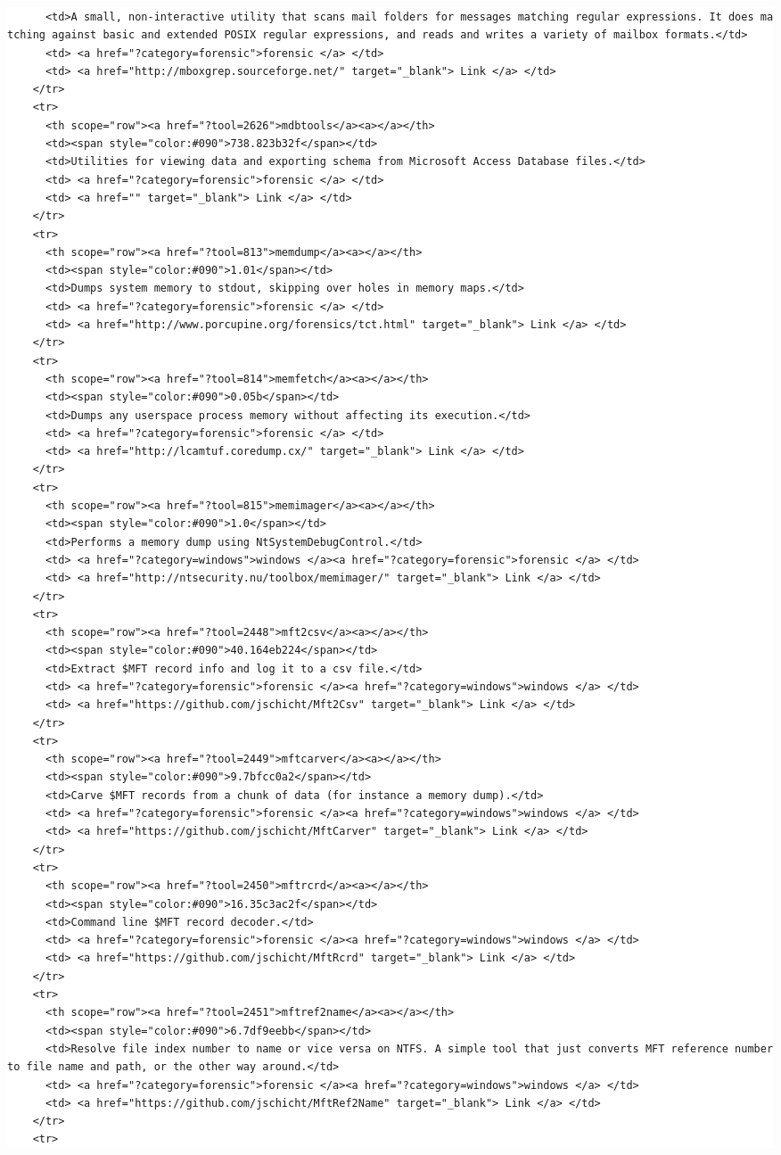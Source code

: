           <td>A small, non-interactive utility that scans mail folders for messages matching regular expressions. It does matching against basic and extended POSIX regular expressions, and reads and writes a variety of mailbox formats.</td>
          <td> <a href="?category=forensic">forensic </a> </td>
          <td> <a href="http://mboxgrep.sourceforge.net/" target="_blank"> Link </a> </td>
        </tr>
        <tr>
          <th scope="row"><a href="?tool=2626">mdbtools</a><a></a></th>
          <td><span style="color:#090">738.823b32f</span></td>
          <td>Utilities for viewing data and exporting schema from Microsoft Access Database files.</td>
          <td> <a href="?category=forensic">forensic </a> </td>
          <td> <a href="" target="_blank"> Link </a> </td>
        </tr>
        <tr>
          <th scope="row"><a href="?tool=813">memdump</a><a></a></th>
          <td><span style="color:#090">1.01</span></td>
          <td>Dumps system memory to stdout, skipping over holes in memory maps.</td>
          <td> <a href="?category=forensic">forensic </a> </td>
          <td> <a href="http://www.porcupine.org/forensics/tct.html" target="_blank"> Link </a> </td>
        </tr>
        <tr>
          <th scope="row"><a href="?tool=814">memfetch</a><a></a></th>
          <td><span style="color:#090">0.05b</span></td>
          <td>Dumps any userspace process memory without affecting its execution.</td>
          <td> <a href="?category=forensic">forensic </a> </td>
          <td> <a href="http://lcamtuf.coredump.cx/" target="_blank"> Link </a> </td>
        </tr>
        <tr>
          <th scope="row"><a href="?tool=815">memimager</a><a></a></th>
          <td><span style="color:#090">1.0</span></td>
          <td>Performs a memory dump using NtSystemDebugControl.</td>
          <td> <a href="?category=windows">windows </a><a href="?category=forensic">forensic </a> </td>
          <td> <a href="http://ntsecurity.nu/toolbox/memimager/" target="_blank"> Link </a> </td>
        </tr>
        <tr>
          <th scope="row"><a href="?tool=2448">mft2csv</a><a></a></th>
          <td><span style="color:#090">40.164eb224</span></td>
          <td>Extract $MFT record info and log it to a csv file.</td>
          <td> <a href="?category=forensic">forensic </a><a href="?category=windows">windows </a> </td>
          <td> <a href="https://github.com/jschicht/Mft2Csv" target="_blank"> Link </a> </td>
        </tr>
        <tr>
          <th scope="row"><a href="?tool=2449">mftcarver</a><a></a></th>
          <td><span style="color:#090">9.7bfcc0a2</span></td>
          <td>Carve $MFT records from a chunk of data (for instance a memory dump).</td>
          <td> <a href="?category=forensic">forensic </a><a href="?category=windows">windows </a> </td>
          <td> <a href="https://github.com/jschicht/MftCarver" target="_blank"> Link </a> </td>
        </tr>
        <tr>
          <th scope="row"><a href="?tool=2450">mftrcrd</a><a></a></th>
          <td><span style="color:#090">16.35c3ac2f</span></td>
          <td>Command line $MFT record decoder.</td>
          <td> <a href="?category=forensic">forensic </a><a href="?category=windows">windows </a> </td>
          <td> <a href="https://github.com/jschicht/MftRcrd" target="_blank"> Link </a> </td>
        </tr>
        <tr>
          <th scope="row"><a href="?tool=2451">mftref2name</a><a></a></th>
          <td><span style="color:#090">6.7df9eebb</span></td>
          <td>Resolve file index number to name or vice versa on NTFS. A simple tool that just converts MFT reference number to file name and path, or the other way around.</td>
          <td> <a href="?category=forensic">forensic </a><a href="?category=windows">windows </a> </td>
          <td> <a href="https://github.com/jschicht/MftRef2Name" target="_blank"> Link </a> </td>
        </tr>
        <tr>